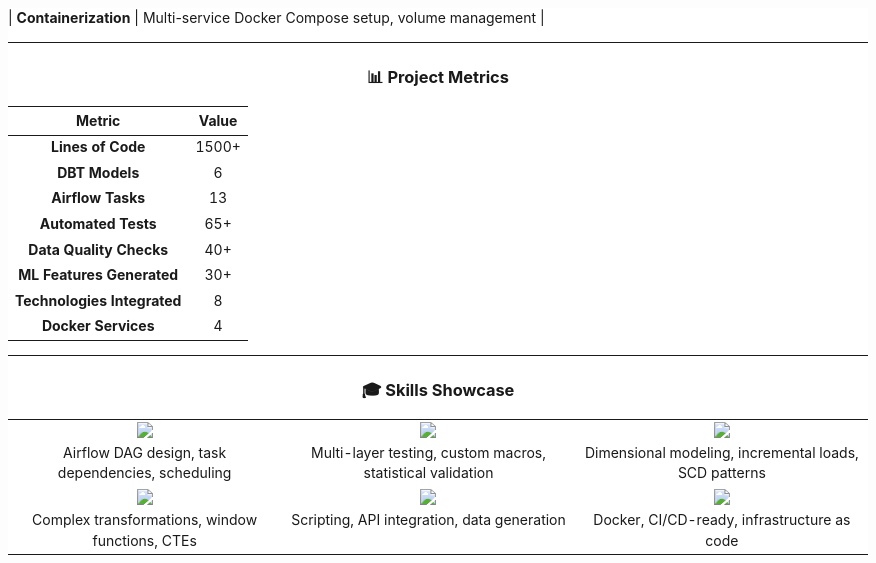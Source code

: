 | **Containerization** | Multi-service Docker Compose setup, volume management |

</div>

---

<div align="center">

### 📊 Project Metrics

| Metric | Value |
|:------:|:-----:|
| **Lines of Code** | 1500+ |
| **DBT Models** | 6 |
| **Airflow Tasks** | 13 |
| **Automated Tests** | 65+ |
| **Data Quality Checks** | 40+ |
| **ML Features Generated** | 30+ |
| **Technologies Integrated** | 8 |
| **Docker Services** | 4 |

</div>

---

<div align="center">

### 🎓 Skills Showcase

<table>
<tr>
<td align="center">
<img src="https://img.shields.io/badge/Orchestration-Expert-brightgreen?style=for-the-badge" /><br>
Airflow DAG design, task dependencies, scheduling
</td>
<td align="center">
<img src="https://img.shields.io/badge/Data%20Quality-Expert-brightgreen?style=for-the-badge" /><br>
Multi-layer testing, custom macros, statistical validation
</td>
<td align="center">
<img src="https://img.shields.io/badge/Data%20Modeling-Advanced-blue?style=for-the-badge" /><br>
Dimensional modeling, incremental loads, SCD patterns
</td>
</tr>
<tr>
<td align="center">
<img src="https://img.shields.io/badge/SQL-Expert-brightgreen?style=for-the-badge" /><br>
Complex transformations, window functions, CTEs
</td>
<td align="center">
<img src="https://img.shields.io/badge/Python-Advanced-blue?style=for-the-badge" /><br>
Scripting, API integration, data generation
</td>
<td align="center">
<img src="https://img.shields.io/badge/DevOps-Advanced-blue?style=for-the-badge" /><br>
Docker, CI/CD-ready, infrastructure as code
